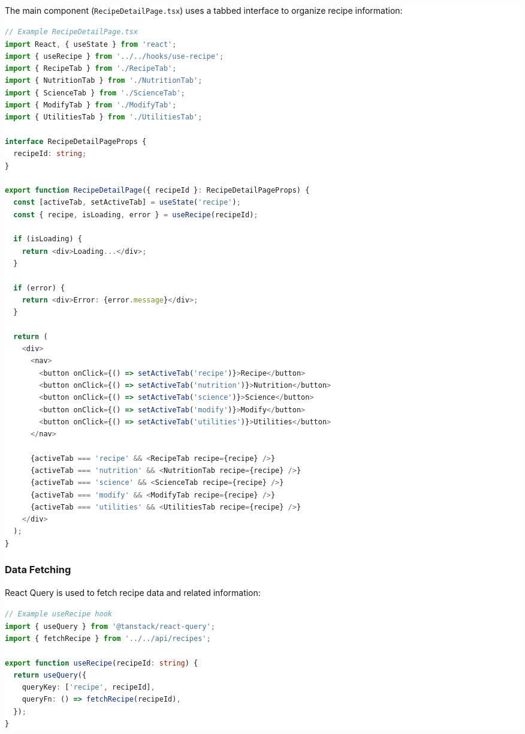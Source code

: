 The main component (`RecipeDetailPage.tsx`) uses a tabbed interface to organize recipe information:

```typescript
// Example RecipeDetailPage.tsx
import React, { useState } from 'react';
import { useRecipe } from '../../hooks/use-recipe';
import { RecipeTab } from './RecipeTab';
import { NutritionTab } from './NutritionTab';
import { ScienceTab } from './ScienceTab';
import { ModifyTab } from './ModifyTab';
import { UtilitiesTab } from './UtilitiesTab';

interface RecipeDetailPageProps {
  recipeId: string;
}

export function RecipeDetailPage({ recipeId }: RecipeDetailPageProps) {
  const [activeTab, setActiveTab] = useState('recipe');
  const { recipe, isLoading, error } = useRecipe(recipeId);

  if (isLoading) {
    return <div>Loading...</div>;
  }

  if (error) {
    return <div>Error: {error.message}</div>;
  }

  return (
    <div>
      <nav>
        <button onClick={() => setActiveTab('recipe')}>Recipe</button>
        <button onClick={() => setActiveTab('nutrition')}>Nutrition</button>
        <button onClick={() => setActiveTab('science')}>Science</button>
        <button onClick={() => setActiveTab('modify')}>Modify</button>
        <button onClick={() => setActiveTab('utilities')}>Utilities</button>
      </nav>

      {activeTab === 'recipe' && <RecipeTab recipe={recipe} />}
      {activeTab === 'nutrition' && <NutritionTab recipe={recipe} />}
      {activeTab === 'science' && <ScienceTab recipe={recipe} />}
      {activeTab === 'modify' && <ModifyTab recipe={recipe} />}
      {activeTab === 'utilities' && <UtilitiesTab recipe={recipe} />}
    </div>
  );
}
```

### Data Fetching

React Query is used to fetch recipe data and related information:

```typescript
// Example useRecipe hook
import { useQuery } from '@tanstack/react-query';
import { fetchRecipe } from '../../api/recipes';

export function useRecipe(recipeId: string) {
  return useQuery({
    queryKey: ['recipe', recipeId],
    queryFn: () => fetchRecipe(recipeId),
  });
}
```
